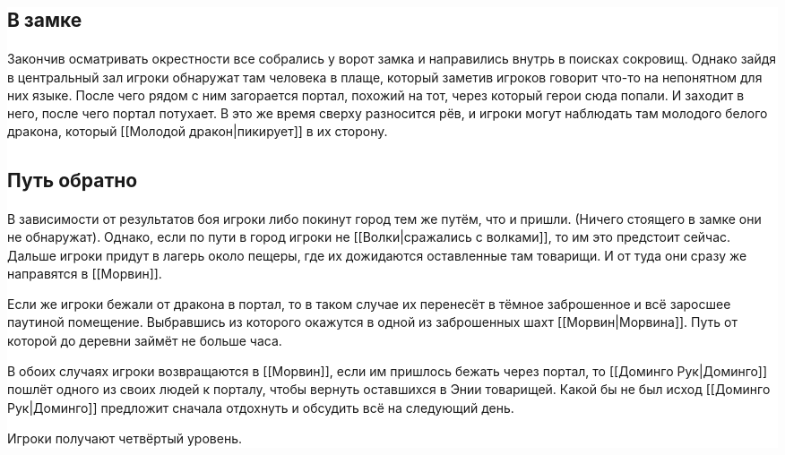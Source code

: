
## В замке

Закончив осматривать окрестности все собрались у ворот замка и направились внутрь в поисках сокровищ. Однако зайдя в центральный зал игроки обнаружат там человека в плаще, который заметив игроков говорит что-то на непонятном для них языке. После чего рядом с ним загорается портал, похожий на тот, через который герои сюда попали. И заходит в него, после чего портал потухает. В это же время сверху разносится рёв, и игроки могут наблюдать там молодого белого дракона, который [[Молодой дракон|пикирует]] в их сторону. 
## Путь обратно

В зависимости от результатов боя игроки либо покинут город тем же путём, что и пришли. (Ничего стоящего в замке они не обнаружат). Однако, если по пути в город игроки не [[Волки|сражались с волками]], то им это предстоит сейчас. Дальше игроки придут в лагерь около пещеры, где их дожидаются оставленные там товарищи. И от туда они сразу же направятся в [[Морвин]].

Если же игроки бежали от дракона в портал, то в таком случае их перенесёт в тёмное заброшенное и всё заросшее паутиной помещение. Выбравшись из которого окажутся в одной из заброшенных шахт [[Морвин|Морвина]]. Путь от которой до деревни займёт не больше часа.  

В обоих случаях игроки возвращаются в [[Морвин]], если им пришлось бежать через портал, то [[Доминго Рук|Доминго]] пошлёт одного из своих людей к порталу, чтобы вернуть оставшихся в Энии товарищей. Какой бы не был исход [[Доминго Рук|Доминго]] предложит сначала отдохнуть и обсудить всё на следующий день.

Игроки получают четвёртый уровень.